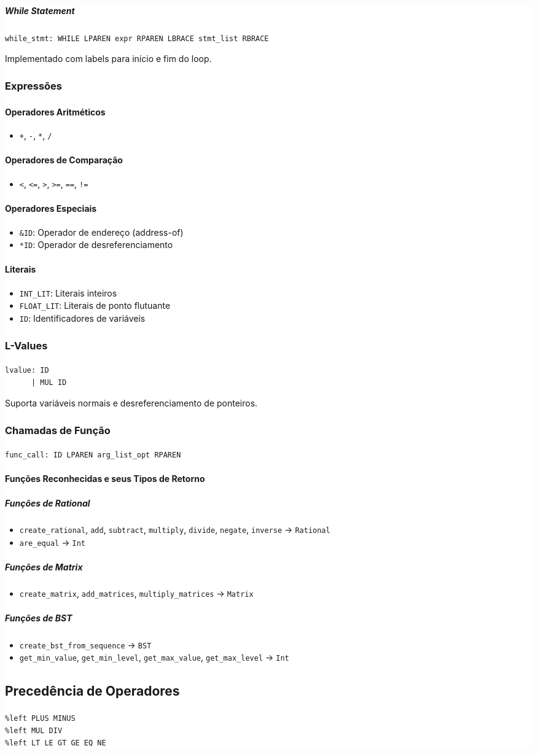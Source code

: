 ##### While Statement
```
while_stmt: WHILE LPAREN expr RPAREN LBRACE stmt_list RBRACE
```
Implementado com labels para início e fim do loop.

### Expressões

#### Operadores Aritméticos
- `+`, `-`, `*`, `/`

#### Operadores de Comparação
- `<`, `<=`, `>`, `>=`, `==`, `!=`

#### Operadores Especiais
- `&ID`: Operador de endereço (address-of)
- `*ID`: Operador de desreferenciamento

#### Literais
- `INT_LIT`: Literais inteiros
- `FLOAT_LIT`: Literais de ponto flutuante
- `ID`: Identificadores de variáveis

### L-Values
```
lvalue: ID
      | MUL ID
```
Suporta variáveis normais e desreferenciamento de ponteiros.

### Chamadas de Função
```
func_call: ID LPAREN arg_list_opt RPAREN
```

#### Funções Reconhecidas e seus Tipos de Retorno

##### Funções de Rational
- `create_rational`, `add`, `subtract`, `multiply`, `divide`, `negate`, `inverse` → `Rational`
- `are_equal` → `Int`

##### Funções de Matrix
- `create_matrix`, `add_matrices`, `multiply_matrices` → `Matrix`

##### Funções de BST
- `create_bst_from_sequence` → `BST`
- `get_min_value`, `get_min_level`, `get_max_value`, `get_max_level` → `Int`

## Precedência de Operadores

```
%left PLUS MINUS
%left MUL DIV
%left LT LE GT GE EQ NE
```
